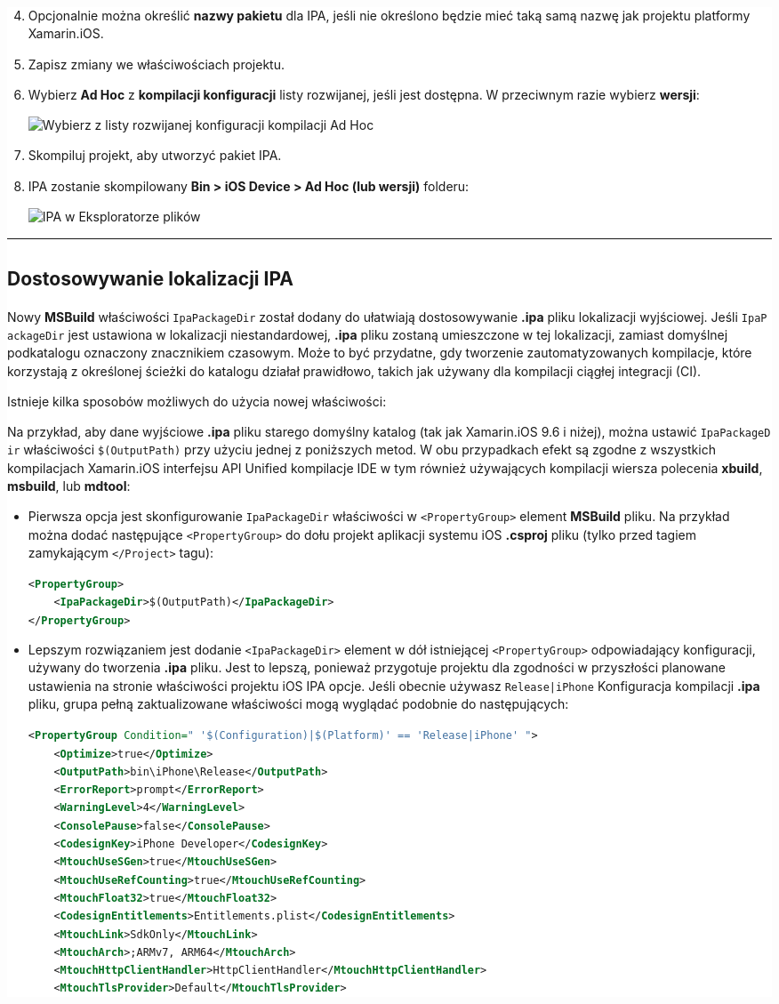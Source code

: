 4. Opcjonalnie można określić **nazwy pakietu** dla IPA, jeśli nie określono będzie mieć taką samą nazwę jak projektu platformy Xamarin.iOS.
5. Zapisz zmiany we właściwościach projektu.
6. Wybierz **Ad Hoc** z **kompilacji konfiguracji** listy rozwijanej, jeśli jest dostępna. W przeciwnym razie wybierz **wersji**:

    ![](ipa-support-images/imagevs05.png "Wybierz z listy rozwijanej konfiguracji kompilacji Ad Hoc")

7. Skompiluj projekt, aby utworzyć pakiet IPA.
8. IPA zostanie skompilowany **Bin > iOS Device > Ad Hoc (lub wersji)** folderu:

    ![](ipa-support-images/imagevs06.png "IPA w Eksploratorze plików")

-----

<a name="Customizing-the-IPA-Location" />

## <a name="customizing-the-ipa-location"></a>Dostosowywanie lokalizacji IPA

Nowy **MSBuild** właściwości `IpaPackageDir` został dodany do ułatwiają dostosowywanie **.ipa** pliku lokalizacji wyjściowej. Jeśli `IpaPackageDir` jest ustawiona w lokalizacji niestandardowej, **.ipa** pliku zostaną umieszczone w tej lokalizacji, zamiast domyślnej podkatalogu oznaczony znacznikiem czasowym. Może to być przydatne, gdy tworzenie zautomatyzowanych kompilacje, które korzystają z określonej ścieżki do katalogu działał prawidłowo, takich jak używany dla kompilacji ciągłej integracji (CI).

Istnieje kilka sposobów możliwych do użycia nowej właściwości:

Na przykład, aby dane wyjściowe **.ipa** pliku starego domyślny katalog (tak jak Xamarin.iOS 9.6 i niżej), można ustawić `IpaPackageDir` właściwości `$(OutputPath)` przy użyciu jednej z poniższych metod. W obu przypadkach efekt są zgodne z wszystkich kompilacjach Xamarin.iOS interfejsu API Unified kompilacje IDE w tym również używających kompilacji wiersza polecenia **xbuild**, **msbuild**, lub **mdtool**:

- Pierwsza opcja jest skonfigurowanie `IpaPackageDir` właściwości w `<PropertyGroup>` element **MSBuild** pliku. Na przykład można dodać następujące `<PropertyGroup>` do dołu projekt aplikacji systemu iOS **.csproj** pliku (tylko przed tagiem zamykającym `</Project>` tagu):

    ```xml
    <PropertyGroup>
        <IpaPackageDir>$(OutputPath)</IpaPackageDir>
    </PropertyGroup>
    ```

- Lepszym rozwiązaniem jest dodanie `<IpaPackageDir>` element w dół istniejącej `<PropertyGroup>` odpowiadający konfiguracji, używany do tworzenia **.ipa** pliku. Jest to lepszą, ponieważ przygotuje projektu dla zgodności w przyszłości planowane ustawienia na stronie właściwości projektu iOS IPA opcje. Jeśli obecnie używasz `Release|iPhone` Konfiguracja kompilacji **.ipa** pliku, grupa pełną zaktualizowane właściwości mogą wyglądać podobnie do następujących:

    ```xml
    <PropertyGroup Condition=" '$(Configuration)|$(Platform)' == 'Release|iPhone' ">
        <Optimize>true</Optimize>
        <OutputPath>bin\iPhone\Release</OutputPath>
        <ErrorReport>prompt</ErrorReport>
        <WarningLevel>4</WarningLevel>
        <ConsolePause>false</ConsolePause>
        <CodesignKey>iPhone Developer</CodesignKey>
        <MtouchUseSGen>true</MtouchUseSGen>
        <MtouchUseRefCounting>true</MtouchUseRefCounting>
        <MtouchFloat32>true</MtouchFloat32>
        <CodesignEntitlements>Entitlements.plist</CodesignEntitlements>
        <MtouchLink>SdkOnly</MtouchLink>
        <MtouchArch>;ARMv7, ARM64</MtouchArch>
        <MtouchHttpClientHandler>HttpClientHandler</MtouchHttpClientHandler>
        <MtouchTlsProvider>Default</MtouchTlsProvider>
